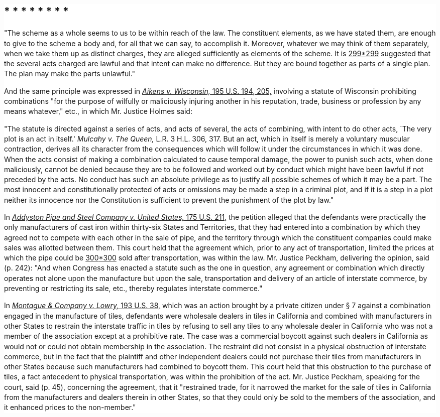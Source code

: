 ## \* \* \* \* \* \* \* \*

"The scheme as a whole seems to us to be within reach of the law. The constituent elements, as we have stated them, are enough to give to the scheme a body and, for all that we can say, to accomplish it. Moreover, whatever we may think of them separately, when we take them up as distinct charges, they are alleged sufficiently as elements of the scheme. It is [299](https://scholar.google.com/scholar_case?case=14933135668531662668#p299)[\*299](https://scholar.google.com/scholar_case?case=14933135668531662668#p299) suggested that the several acts charged are lawful and that intent can make no difference. But they are bound together as parts of a single plan. The plan may make the parts unlawful."

And the same principle was expressed in [_Aikens v. Wisconsin,_ 195 U.S. 194, 205,](https://scholar.google.com/scholar_case?case=984128688422952775&hl=en&as_sdt=6,34) involving a statute of Wisconsin prohibiting combinations "for the purpose of wilfully or maliciously injuring another in his reputation, trade, business or profession by any means whatever," etc., in which Mr. Justice Holmes said:

"The statute is directed against a series of acts, and acts of several, the acts of combining, with intent to do other acts, \`The very plot is an act in itself.' _Mulcahy v. The Queen,_ L.R. 3 H.L. 306, 317. But an act, which in itself is merely a voluntary muscular contraction, derives all its character from the consequences which will follow it under the circumstances in which it was done. When the acts consist of making a combination calculated to cause temporal damage, the power to punish such acts, when done maliciously, cannot be denied because they are to be followed and worked out by conduct which might have been lawful if not preceded by the acts. No conduct has such an absolute privilege as to justify all possible schemes of which it may be a part. The most innocent and constitutionally protected of acts or omissions may be made a step in a criminal plot, and if it is a step in a plot neither its innocence nor the Constitution is sufficient to prevent the punishment of the plot by law."

In [_Addyston Pipe and Steel Company v. United States,_ 175 U.S. 211,](https://scholar.google.com/scholar_case?case=12540929439695130589&hl=en&as_sdt=6,34) the petition alleged that the defendants were practically the only manufacturers of cast iron within thirty-six States and Territories, that they had entered into a combination by which they agreed not to compete with each other in the sale of pipe, and the territory through which the constituent companies could make sales was allotted between them. This court held that the agreement which, prior to any act of transportation, limited the prices at which the pipe could be [300](https://scholar.google.com/scholar_case?case=14933135668531662668#p300)[\*300](https://scholar.google.com/scholar_case?case=14933135668531662668#p300) sold after transportation, was within the law. Mr. Justice Peckham, delivering the opinion, said (p. 242): "And when Congress has enacted a statute such as the one in question, any agreement or combination which directly operates not alone upon the manufacture but upon the sale, transportation and delivery of an article of interstate commerce, by preventing or restricting its sale, etc., thereby regulates interstate commerce."

In [_Montague & Company v. Lowry,_ 193 U.S. 38,](https://scholar.google.com/scholar_case?case=9812607463283007540&hl=en&as_sdt=6,34) which was an action brought by a private citizen under § 7 against a combination engaged in the manufacture of tiles, defendants were wholesale dealers in tiles in California and combined with manufacturers in other States to restrain the interstate traffic in tiles by refusing to sell any tiles to any wholesale dealer in California who was not a member of the association except at a prohibitive rate. The case was a commercial boycott against such dealers in California as would not or could not obtain membership in the association. The restraint did not consist in a physical obstruction of interstate commerce, but in the fact that the plaintiff and other independent dealers could not purchase their tiles from manufacturers in other States because such manufacturers had combined to boycott them. This court held that this obstruction to the purchase of tiles, a fact antecedent to physical transportation, was within the prohibition of the act. Mr. Justice Peckham, speaking for the court, said (p. 45), concerning the agreement, that it "restrained trade, for it narrowed the market for the sale of tiles in California from the manufacturers and dealers therein in other States, so that they could only be sold to the members of the association, and it enhanced prices to the non-member."

